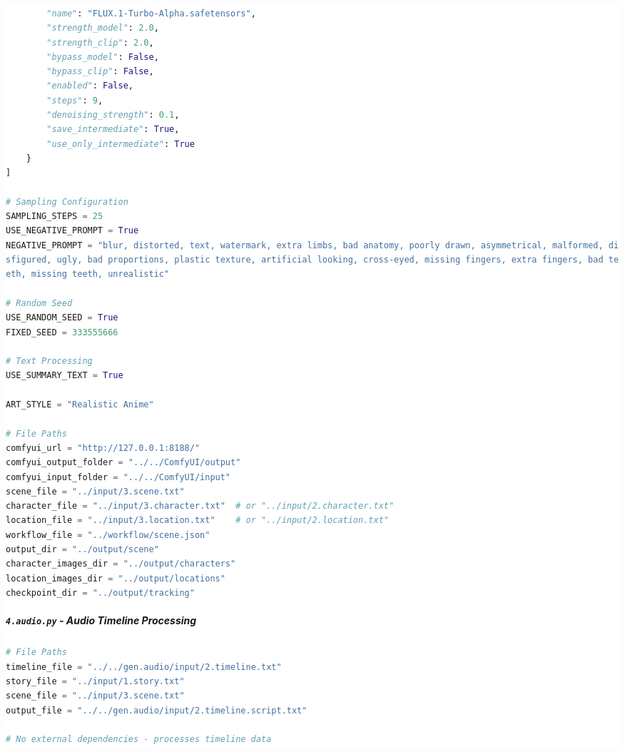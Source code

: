 ```python
        "name": "FLUX.1-Turbo-Alpha.safetensors",
        "strength_model": 2.0,
        "strength_clip": 2.0,
        "bypass_model": False,
        "bypass_clip": False,
        "enabled": False,
        "steps": 9,
        "denoising_strength": 0.1,
        "save_intermediate": True,
        "use_only_intermediate": True
    }
]

# Sampling Configuration
SAMPLING_STEPS = 25
USE_NEGATIVE_PROMPT = True
NEGATIVE_PROMPT = "blur, distorted, text, watermark, extra limbs, bad anatomy, poorly drawn, asymmetrical, malformed, disfigured, ugly, bad proportions, plastic texture, artificial looking, cross-eyed, missing fingers, extra fingers, bad teeth, missing teeth, unrealistic"

# Random Seed
USE_RANDOM_SEED = True
FIXED_SEED = 333555666

# Text Processing
USE_SUMMARY_TEXT = True

ART_STYLE = "Realistic Anime"

# File Paths
comfyui_url = "http://127.0.0.1:8188/"
comfyui_output_folder = "../../ComfyUI/output"
comfyui_input_folder = "../../ComfyUI/input"
scene_file = "../input/3.scene.txt"
character_file = "../input/3.character.txt"  # or "../input/2.character.txt"
location_file = "../input/3.location.txt"    # or "../input/2.location.txt"
workflow_file = "../workflow/scene.json"
output_dir = "../output/scene"
character_images_dir = "../output/characters"
location_images_dir = "../output/locations"
checkpoint_dir = "../output/tracking"
```

##### `4.audio.py` - Audio Timeline Processing
```python
# File Paths
timeline_file = "../../gen.audio/input/2.timeline.txt"
story_file = "../input/1.story.txt"
scene_file = "../input/3.scene.txt"
output_file = "../../gen.audio/input/2.timeline.script.txt"

# No external dependencies - processes timeline data
```
